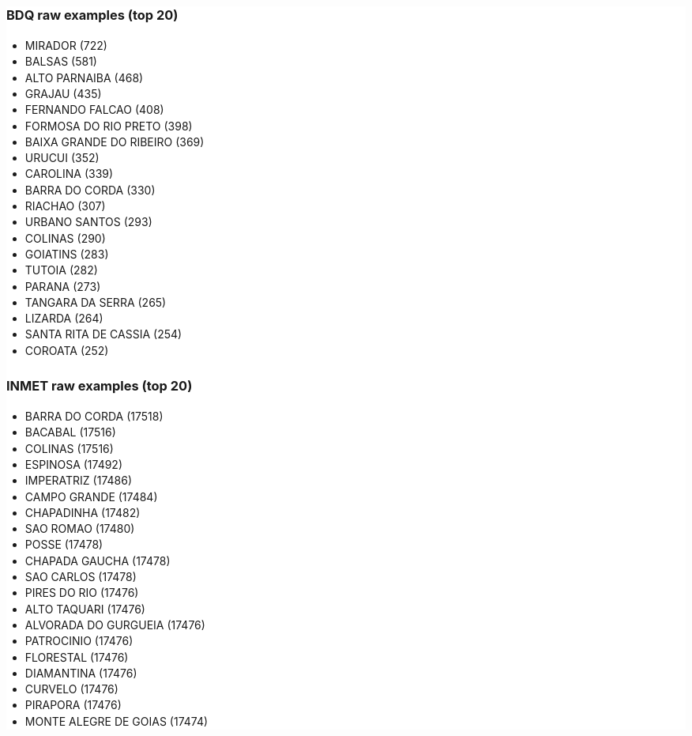 ### BDQ raw examples (top 20)

- MIRADOR (722)
- BALSAS (581)
- ALTO PARNAIBA (468)
- GRAJAU (435)
- FERNANDO FALCAO (408)
- FORMOSA DO RIO PRETO (398)
- BAIXA GRANDE DO RIBEIRO (369)
- URUCUI (352)
- CAROLINA (339)
- BARRA DO CORDA (330)
- RIACHAO (307)
- URBANO SANTOS (293)
- COLINAS (290)
- GOIATINS (283)
- TUTOIA (282)
- PARANA (273)
- TANGARA DA SERRA (265)
- LIZARDA (264)
- SANTA RITA DE CASSIA (254)
- COROATA (252)

### INMET raw examples (top 20)

- BARRA DO CORDA (17518)
- BACABAL (17516)
- COLINAS (17516)
- ESPINOSA (17492)
- IMPERATRIZ (17486)
- CAMPO GRANDE (17484)
- CHAPADINHA (17482)
- SAO ROMAO (17480)
- POSSE (17478)
- CHAPADA GAUCHA (17478)
- SAO CARLOS (17478)
- PIRES DO RIO (17476)
- ALTO TAQUARI (17476)
- ALVORADA DO GURGUEIA (17476)
- PATROCINIO (17476)
- FLORESTAL (17476)
- DIAMANTINA (17476)
- CURVELO (17476)
- PIRAPORA (17476)
- MONTE ALEGRE DE GOIAS (17474)
